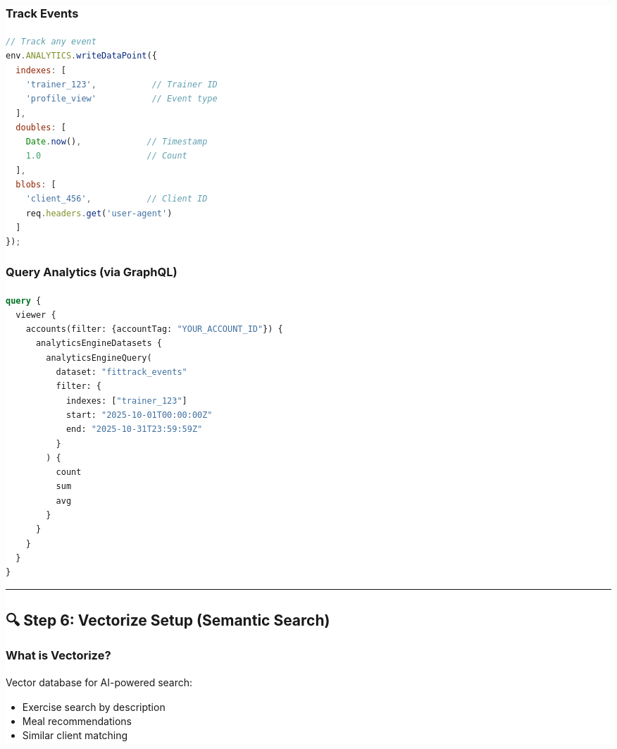 ### Track Events

```javascript
// Track any event
env.ANALYTICS.writeDataPoint({
  indexes: [
    'trainer_123',           // Trainer ID
    'profile_view'           // Event type
  ],
  doubles: [
    Date.now(),             // Timestamp
    1.0                     // Count
  ],
  blobs: [
    'client_456',           // Client ID
    req.headers.get('user-agent')
  ]
});
```

### Query Analytics (via GraphQL)

```graphql
query {
  viewer {
    accounts(filter: {accountTag: "YOUR_ACCOUNT_ID"}) {
      analyticsEngineDatasets {
        analyticsEngineQuery(
          dataset: "fittrack_events"
          filter: {
            indexes: ["trainer_123"]
            start: "2025-10-01T00:00:00Z"
            end: "2025-10-31T23:59:59Z"
          }
        ) {
          count
          sum
          avg
        }
      }
    }
  }
}
```

---

## 🔍 Step 6: Vectorize Setup (Semantic Search)

### What is Vectorize?

Vector database for AI-powered search:
- Exercise search by description
- Meal recommendations
- Similar client matching
